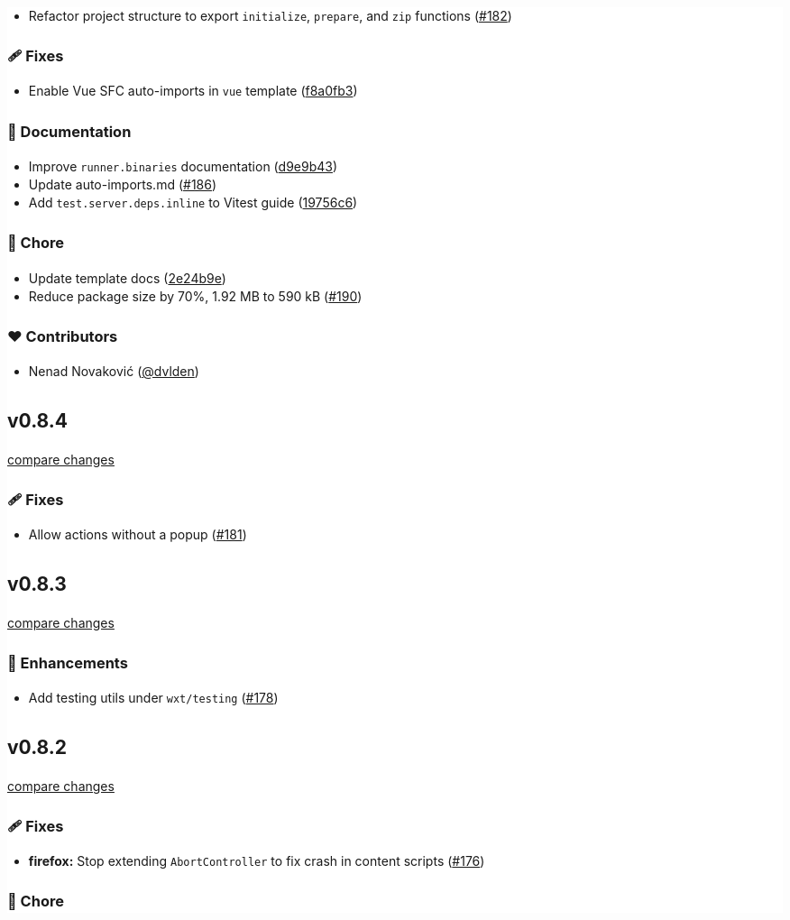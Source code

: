 - Refactor project structure to export `initialize`, `prepare`, and `zip` functions ([#182](https://github.com/wxt-dev/wxt/pull/182))

### 🩹 Fixes

- Enable Vue SFC auto-imports in `vue` template ([f8a0fb3](https://github.com/wxt-dev/wxt/commit/f8a0fb3))

### 📖 Documentation

- Improve `runner.binaries` documentation ([d9e9b43](https://github.com/wxt-dev/wxt/commit/d9e9b43))
- Update auto-imports.md ([#186](https://github.com/wxt-dev/wxt/pull/186))
- Add `test.server.deps.inline` to Vitest guide ([19756c6](https://github.com/wxt-dev/wxt/commit/19756c6))

### 🏡 Chore

- Update template docs ([2e24b9e](https://github.com/wxt-dev/wxt/commit/2e24b9e))
- Reduce package size by 70%, 1.92 MB to 590 kB ([#190](https://github.com/wxt-dev/wxt/pull/190))

### ❤️ Contributors

- Nenad Novaković ([@dvlden](https://github.com/dvlden))

## v0.8.4

[compare changes](https://github.com/wxt-dev/wxt/compare/v0.8.3...v0.8.4)

### 🩹 Fixes

- Allow actions without a popup ([#181](https://github.com/wxt-dev/wxt/pull/181))

## v0.8.3

[compare changes](https://github.com/wxt-dev/wxt/compare/v0.8.2...v0.8.3)

### 🚀 Enhancements

- Add testing utils under `wxt/testing` ([#178](https://github.com/wxt-dev/wxt/pull/178))

## v0.8.2

[compare changes](https://github.com/wxt-dev/wxt/compare/v0.8.1...v0.8.2)

### 🩹 Fixes

- **firefox:** Stop extending `AbortController` to fix crash in content scripts ([#176](https://github.com/wxt-dev/wxt/pull/176))

### 🏡 Chore
